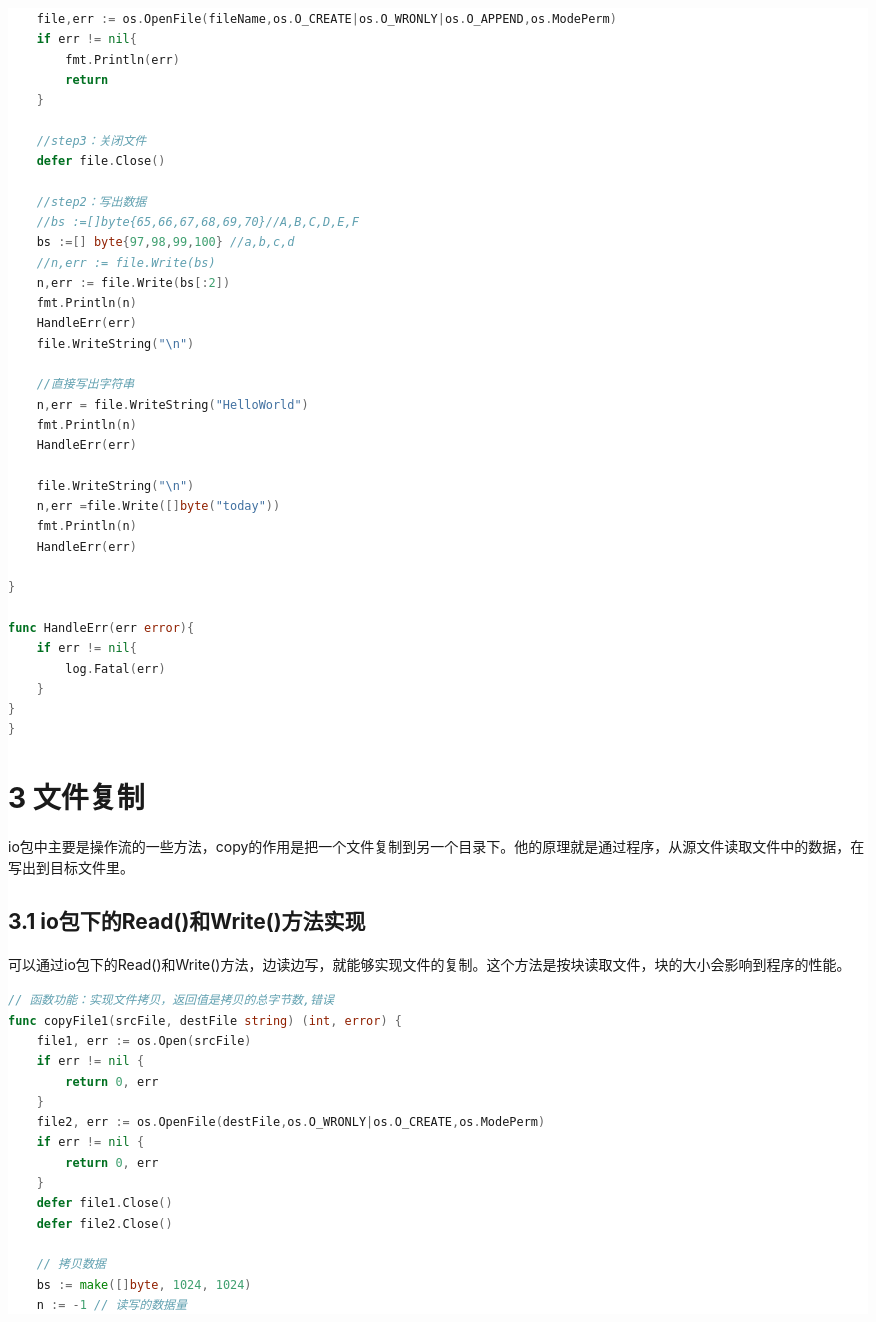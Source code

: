 ```go
	file,err := os.OpenFile(fileName,os.O_CREATE|os.O_WRONLY|os.O_APPEND,os.ModePerm)
	if err != nil{
		fmt.Println(err)
		return
    }
    
	//step3：关闭文件
	defer file.Close()

	//step2：写出数据
	//bs :=[]byte{65,66,67,68,69,70}//A,B,C,D,E,F
	bs :=[] byte{97,98,99,100} //a,b,c,d
	//n,err := file.Write(bs)
	n,err := file.Write(bs[:2])
	fmt.Println(n)
	HandleErr(err)
	file.WriteString("\n")

	//直接写出字符串
	n,err = file.WriteString("HelloWorld")
	fmt.Println(n)
	HandleErr(err)

	file.WriteString("\n")
	n,err =file.Write([]byte("today"))
	fmt.Println(n)
	HandleErr(err)

}

func HandleErr(err error){
	if err != nil{
		log.Fatal(err)
	}
}
}
```

# 3 文件复制

io包中主要是操作流的一些方法，copy的作用是把一个文件复制到另一个目录下。他的原理就是通过程序，从源文件读取文件中的数据，在写出到目标文件里。

## 3.1 io包下的Read()和Write()方法实现

可以通过io包下的Read()和Write()方法，边读边写，就能够实现文件的复制。这个方法是按块读取文件，块的大小会影响到程序的性能。

```go
// 函数功能：实现文件拷贝，返回值是拷贝的总字节数,错误
func copyFile1(srcFile, destFile string) (int, error) {
    file1, err := os.Open(srcFile)
    if err != nil {
        return 0, err
    }
    file2, err := os.OpenFile(destFile,os.O_WRONLY|os.O_CREATE,os.ModePerm)
    if err != nil {
        return 0, err
    }
    defer file1.Close()
    defer file2.Close()

    // 拷贝数据
    bs := make([]byte, 1024, 1024)
    n := -1 // 读写的数据量
```